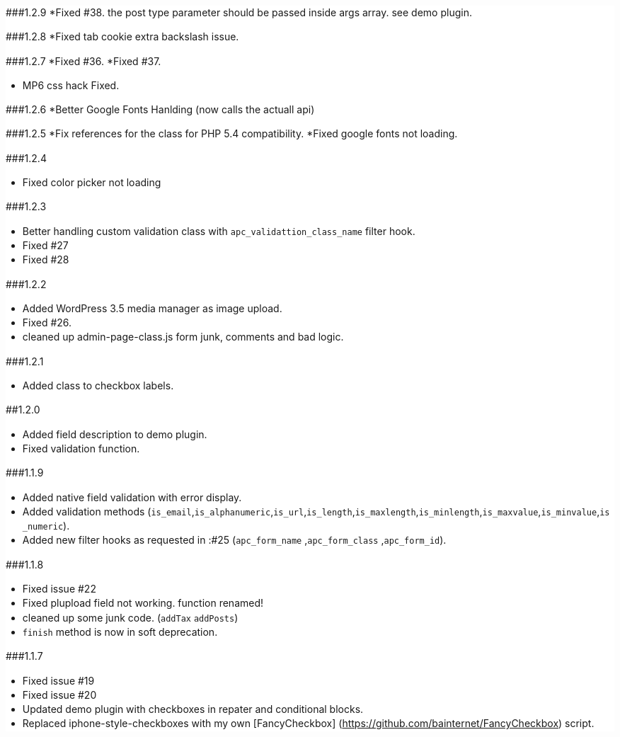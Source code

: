 ###1.2.9
   *Fixed  #38. the post type parameter should be passed inside args array. see demo plugin.

###1.2.8
   *Fixed tab cookie extra backslash issue.

###1.2.7
   *Fixed #36.
   *Fixed #37.
   * MP6 css hack Fixed.

###1.2.6
   *Better Google Fonts Hanlding (now calls the actuall api)

###1.2.5
   *Fix references for the class for PHP 5.4 compatibility.
   *Fixed google fonts not loading.

###1.2.4
   * Fixed color picker not loading

###1.2.3
   * Better handling custom validation class with `apc_validattion_class_name` filter hook.
   * Fixed #27
   * Fixed #28

###1.2.2
   * Added WordPress 3.5 media manager as image upload.
   * Fixed #26.
   * cleaned up admin-page-class.js form junk, comments and bad logic.

###1.2.1
   * Added class to checkbox labels.

##1.2.0
   * Added field description to demo plugin.
   * Fixed validation function.

###1.1.9
   * Added native field validation with error display.
   * Added validation methods (`is_email`,`is_alphanumeric`,`is_url`,`is_length`,`is_maxlength`,`is_minlength`,`is_maxvalue`,`is_minvalue`,`is_numeric`).
   * Added new filter hooks as requested in :#25 (`apc_form_name` ,`apc_form_class` ,`apc_form_id`).


###1.1.8
   * Fixed issue #22 
   * Fixed plupload field not working. function renamed!
   * cleaned up some junk code. (`addTax` `addPosts`)
   * `finish` method is now in soft deprecation.


###1.1.7
   * Fixed issue #19 
   * Fixed issue #20
   * Updated demo plugin with checkboxes in repater and conditional blocks.
   * Replaced iphone-style-checkboxes with my own [FancyCheckbox] (https://github.com/bainternet/FancyCheckbox) script.

